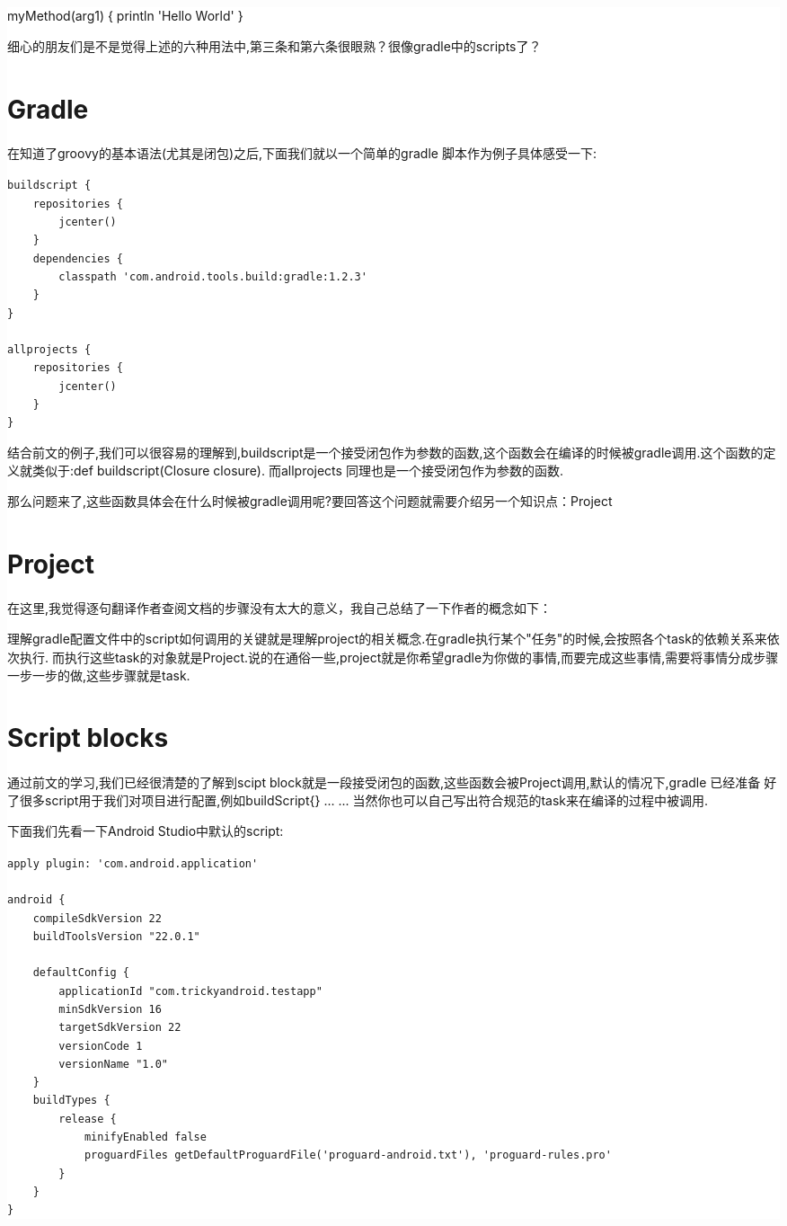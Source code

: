myMethod(arg1) { println 'Hello World' }


细心的朋友们是不是觉得上述的六种用法中,第三条和第六条很眼熟？很像gradle中的scripts了？

# Gradle

在知道了groovy的基本语法(尤其是闭包)之后,下面我们就以一个简单的gradle 脚本作为例子具体感受一下:

```
buildscript {
    repositories {
        jcenter()
    }
    dependencies {
        classpath 'com.android.tools.build:gradle:1.2.3'
    }
}

allprojects {
    repositories {
        jcenter()
    }
}
```

结合前文的例子,我们可以很容易的理解到,buildscript是一个接受闭包作为参数的函数,这个函数会在编译的时候被gradle调用.这个函数的定义就类似于:def buildscript(Closure closure).  而allprojects 同理也是一个接受闭包作为参数的函数.

那么问题来了,这些函数具体会在什么时候被gradle调用呢?要回答这个问题就需要介绍另一个知识点：Project

# Project

在这里,我觉得逐句翻译作者查阅文档的步骤没有太大的意义，我自己总结了一下作者的概念如下：

理解gradle配置文件中的script如何调用的关键就是理解project的相关概念.在gradle执行某个"任务"的时候,会按照各个task的依赖关系来依次执行. 而执行这些task的对象就是Project.说的在通俗一些,project就是你希望gradle为你做的事情,而要完成这些事情,需要将事情分成步骤一步一步的做,这些步骤就是task.

# Script blocks

通过前文的学习,我们已经很清楚的了解到scipt block就是一段接受闭包的函数,这些函数会被Project调用,默认的情况下,gradle 已经准备
好了很多script用于我们对项目进行配置,例如buildScript{} ... ... 当然你也可以自己写出符合规范的task来在编译的过程中被调用.

下面我们先看一下Android Studio中默认的script:

```
apply plugin: 'com.android.application'

android {
    compileSdkVersion 22
    buildToolsVersion "22.0.1"

    defaultConfig {
        applicationId "com.trickyandroid.testapp"
        minSdkVersion 16
        targetSdkVersion 22
        versionCode 1
        versionName "1.0"
    }
    buildTypes {
        release {
            minifyEnabled false
            proguardFiles getDefaultProguardFile('proguard-android.txt'), 'proguard-rules.pro'
        }
    }
}
```